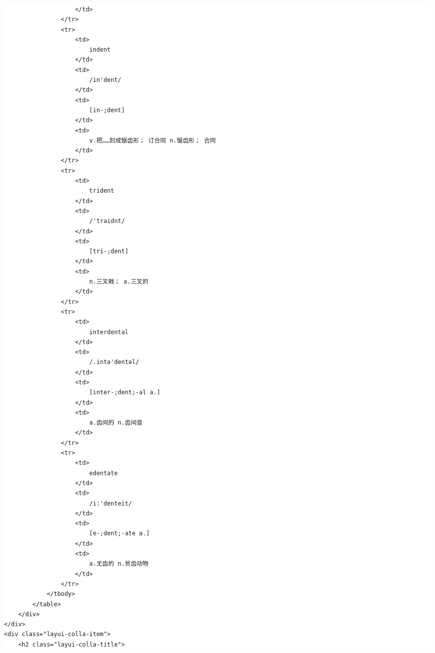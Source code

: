                         </td>
                    </tr>
                    <tr>
                        <td>
                            indent
                        </td>
                        <td>
                            /in'dent/
                        </td>
                        <td>
                            [in-;dent]
                        </td>
                        <td>
                            v.把……刻成锯齿形； 订合同 n.锯齿形； 合同
                        </td>
                    </tr>
                    <tr>
                        <td>
                            trident
                        </td>
                        <td>
                            /'traidnt/
                        </td>
                        <td>
                            [tri-;dent]
                        </td>
                        <td>
                            n.三叉戟； a.三叉的
                        </td>
                    </tr>
                    <tr>
                        <td>
                            interdental
                        </td>
                        <td>
                            /.intә'dentәl/
                        </td>
                        <td>
                            [inter-;dent;-al a.]
                        </td>
                        <td>
                            a.齿间的 n.齿间音
                        </td>
                    </tr>
                    <tr>
                        <td>
                            edentate
                        </td>
                        <td>
                            /i:'denteit/
                        </td>
                        <td>
                            [e-;dent;-ate a.]
                        </td>
                        <td>
                            a.无齿的 n.贫齿动物
                        </td>
                    </tr>
                </tbody>
            </table>
        </div>
    </div>
    <div class="layui-colla-item">
        <h2 class="layui-colla-title">